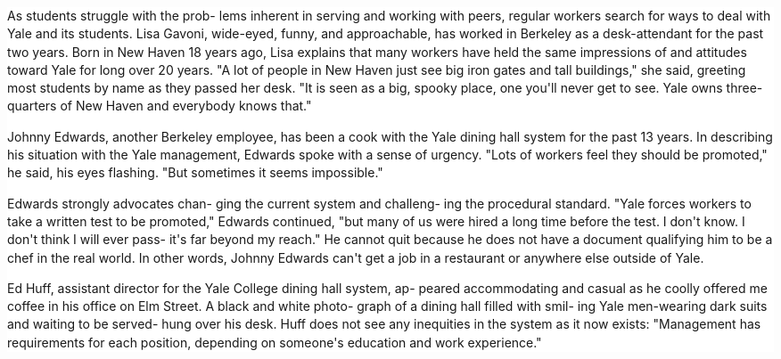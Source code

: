 As students struggle with the prob-
lems inherent in serving and working 
with peers, regular workers search for 
ways to deal with Yale and its students. 
Lisa Gavoni, wide-eyed, funny, and 
approachable, has worked in Berkeley 
as a desk-attendant for the past two 
years. Born in New Haven 18 years 
ago, Lisa explains that many workers 
have held the same impressions of and 
attitudes toward Yale for long over 20 
years. "A lot of people in New Haven 
just see big iron 
gates and tall 
buildings," she said, greeting most 
students by name as they passed her 
desk. "It is seen as a big, spooky place, 
one you'll never get to see. Yale owns 
three-quarters of New Haven and 
everybody knows that." 

Johnny Edwards, another Berkeley 
employee, has been a cook with the 
Yale dining hall system for the past 13 
years. In describing his situation with 
the Yale management, Edwards spoke 
with a sense of urgency. "Lots of 
workers feel they should be promoted," 
he 
said, 
his eyes 
flashing. 
"But 
sometimes it seems impossible." 

Edwards strongly advocates chan-
ging the current system and challeng-
ing the procedural standard. "Yale 
forces workers to take a written test to 
be promoted," Edwards continued, 
"but many of us were hired a long time 
before the test. I don't know. I don't 
think I will ever pass- it's far beyond 
my reach." He cannot quit because he 
does not have a document qualifying 
him to be a chef in the real world. In 
other words, Johnny Edwards can't get 
a job in a restaurant or anywhere else 
outside of Yale. 

Ed Huff, assistant director for the 
Yale College dining hall system, ap-
peared accommodating and casual as he 
coolly offered me coffee in his office on 
Elm Street. A black and white photo-
graph of a dining hall filled with smil-
ing Yale men-wearing dark suits and 
waiting to be served- hung over his 
desk. Huff does not see any inequities 
in 
the system as it now exists: 
"Management has requirements for 
each position, depending on someone's 
education and work experience." 
